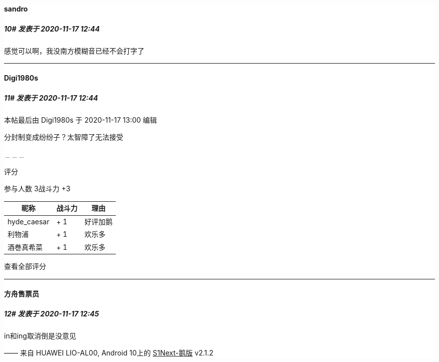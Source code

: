 ####  sandro  
##### 10#       发表于 2020-11-17 12:44




感觉可以啊，我没南方模糊音已经不会打字了







*****

####  Digi1980s  
##### 11#       发表于 2020-11-17 12:44



 本帖最后由 Digi1980s 于 2020-11-17 13:00 编辑 

分封制变成纷纷子？太智障了无法接受



﹍﹍﹍

评分





 参与人数 3战斗力 +3

|昵称|战斗力|理由|
|----|---|---|
| hyde_caesar| + 1|好评加鹅|
| 利物浦| + 1|欢乐多|
| 酒巻真希菜| + 1|欢乐多|



查看全部评分






*****

####  方舟售票员  
##### 12#       发表于 2020-11-17 12:45




in和ing取消倒是没意见

—— 来自 HUAWEI LIO-AL00, Android 10上的 [S1Next-鹅版](https://github.com/ykrank/S1-Next/releases) v2.1.2


